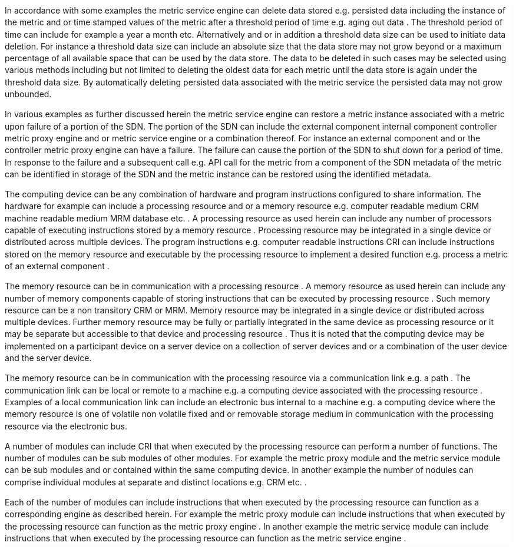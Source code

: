 In accordance with some examples the metric service engine can delete data stored e.g. persisted data including the instance of the metric and or time stamped values of the metric after a threshold period of time e.g. aging out data . The threshold period of time can include for example a year a month etc. Alternatively and or in addition a threshold data size can be used to initiate data deletion. For instance a threshold data size can include an absolute size that the data store may not grow beyond or a maximum percentage of all available space that can be used by the data store. The data to be deleted in such cases may be selected using various methods including but not limited to deleting the oldest data for each metric until the data store is again under the threshold data size. By automatically deleting persisted data associated with the metric service the persisted data may not grow unbounded.

In various examples as further discussed herein the metric service engine can restore a metric instance associated with a metric upon failure of a portion of the SDN. The portion of the SDN can include the external component internal component controller metric proxy engine and or metric service engine or a combination thereof. For instance an external component and or the controller metric proxy engine can have a failure. The failure can cause the portion of the SDN to shut down for a period of time. In response to the failure and a subsequent call e.g. API call for the metric from a component of the SDN metadata of the metric can be identified in storage of the SDN and the metric instance can be restored using the identified metadata.

The computing device can be any combination of hardware and program instructions configured to share information. The hardware for example can include a processing resource and or a memory resource e.g. computer readable medium CRM machine readable medium MRM database etc. . A processing resource as used herein can include any number of processors capable of executing instructions stored by a memory resource . Processing resource may be integrated in a single device or distributed across multiple devices. The program instructions e.g. computer readable instructions CRI can include instructions stored on the memory resource and executable by the processing resource to implement a desired function e.g. process a metric of an external component .

The memory resource can be in communication with a processing resource . A memory resource as used herein can include any number of memory components capable of storing instructions that can be executed by processing resource . Such memory resource can be a non transitory CRM or MRM. Memory resource may be integrated in a single device or distributed across multiple devices. Further memory resource may be fully or partially integrated in the same device as processing resource or it may be separate but accessible to that device and processing resource . Thus it is noted that the computing device may be implemented on a participant device on a server device on a collection of server devices and or a combination of the user device and the server device.

The memory resource can be in communication with the processing resource via a communication link e.g. a path . The communication link can be local or remote to a machine e.g. a computing device associated with the processing resource . Examples of a local communication link can include an electronic bus internal to a machine e.g. a computing device where the memory resource is one of volatile non volatile fixed and or removable storage medium in communication with the processing resource via the electronic bus.

A number of modules can include CRI that when executed by the processing resource can perform a number of functions. The number of modules can be sub modules of other modules. For example the metric proxy module and the metric service module can be sub modules and or contained within the same computing device. In another example the number of nodules can comprise individual modules at separate and distinct locations e.g. CRM etc. .

Each of the number of modules can include instructions that when executed by the processing resource can function as a corresponding engine as described herein. For example the metric proxy module can include instructions that when executed by the processing resource can function as the metric proxy engine . In another example the metric service module can include instructions that when executed by the processing resource can function as the metric service engine .
